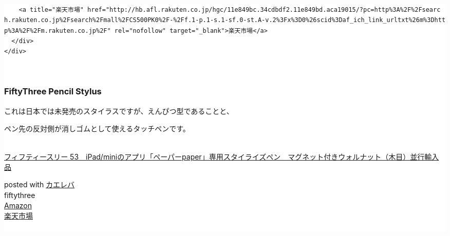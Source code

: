         <a title="楽天市場" href="http://hb.afl.rakuten.co.jp/hgc/11e849bc.34cdbdf2.11e849bd.aca19015/?pc=http%3A%2F%2Fsearch.rakuten.co.jp%2Fsearch%2Fmall%2FCS500PK0%2F-%2Ff.1-p.1-s.1-sf.0-st.A-v.2%3Fx%3D0%26scid%3Daf_ich_link_urltxt%26m%3Dhttp%3A%2F%2Fm.rakuten.co.jp%2F" rel="nofollow" target="_blank">楽天市場</a>
      </div>
    </div>
  </div>
  <div class="booklink-footer" style="clear: left;">
     
  </div>
</div></p> 



### FiftyThree Pencil Stylus

これは日本では未発売のスタイラスですが、えんぴつ型であることと、

ペン先の反対側が消しゴムとして使えるタッチペンです。

<div class="kaerebalink-box">
  <div class="kaerebalink-image">
    <a href="http://www.amazon.co.jp/exec/obidos/ASIN/B00HY5BXBO/jn050191-22/ref=nosim/" rel="nofollow" target="_blank"><img decoding="async" style="border: none;" src="http://ecx.images-amazon.com/images/I/413QFTmQ2sL._SL160_.jpg" alt="" /></a>
  </div>
  <div class="kaerebalink-info">
    <div class="kaerebalink-name">
      <a href="http://www.amazon.co.jp/exec/obidos/ASIN/B00HY5BXBO/jn050191-22/ref=nosim/" rel="nofollow" target="_blank">フィフティースリー 53　iPad/miniのアプリ「ペーパーpaper」専用スタイライズペン　マグネット付きウォルナット（木目）並行輸入品</a></p>
      <div class="kaerebalink-powered-date">
        posted with <a href="http://kaereba.com" rel="nofollow" target="_blank">カエレバ</a>
      </div>
    </div>
    <div class="kaerebalink-detail">
      fiftythree
    </div>
    <div class="kaerebalink-link1">
      <div class="shoplinkamazon">
        <a title="アマゾン" href="http://www.amazon.co.jp/gp/search?keywords=%90%EA%97p%83X%83%5E%83C%83%89%83C%83Y%83y%83%93%20%83%7D%83O%83l%83b%83g&__mk_ja_JP=%83J%83%5E%83J%83i&tag=jn050191-22" rel="nofollow" target="_blank">Amazon</a>
      </div>
      <div class="shoplinkrakuten">
        <a title="楽天市場" href="http://hb.afl.rakuten.co.jp/hgc/11e849bc.34cdbdf2.11e849bd.aca19015/?pc=http%3A%2F%2Fsearch.rakuten.co.jp%2Fsearch%2Fmall%2F%25E5%25B0%2582%25E7%2594%25A8%25E3%2582%25B9%25E3%2582%25BF%25E3%2582%25A4%25E3%2583%25A9%25E3%2582%25A4%25E3%2582%25BA%25E3%2583%259A%25E3%2583%25B3%2520%25E3%2583%259E%25E3%2582%25B0%25E3%2583%258D%25E3%2583%2583%25E3%2583%2588%2F-%2Ff.1-p.1-s.1-sf.0-st.A-v.2%3Fx%3D0%26scid%3Daf_ich_link_urltxt%26m%3Dhttp%3A%2F%2Fm.rakuten.co.jp%2F" rel="nofollow" target="_blank">楽天市場</a>
      </div>
    </div>
  </div>
  <div class="booklink-footer" style="clear: left;">
     